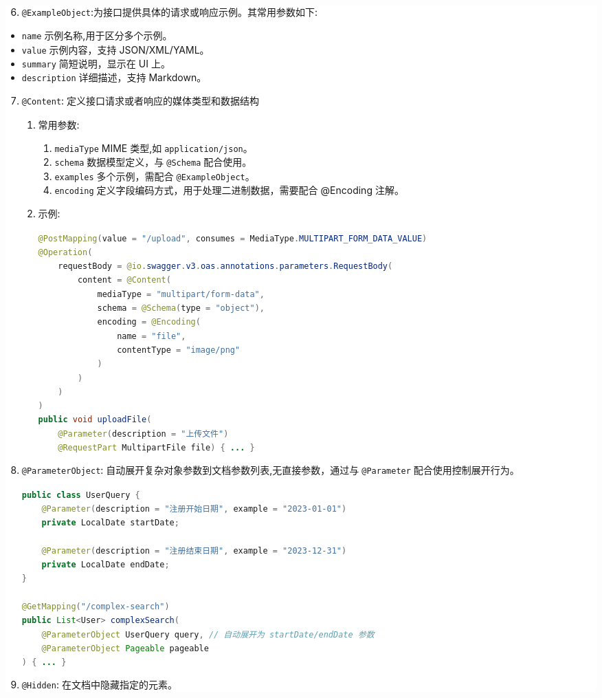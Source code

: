 6.   `@ExampleObject`:为接口提供具体的请求或响应示例。其常用参数如下:

   - `name` 示例名称,用于区分多个示例。
   - `value` 示例内容，支持 JSON/XML/YAML。
   - `summary` 简短说明，显示在 UI 上。
   - `description` 详细描述，支持 Markdown。

7. `@Content`: 定义接口请求或者响应的媒体类型和数据结构

   1. 常用参数:

      1. `mediaType` MIME 类型,如 `application/json`。
      2. `schema` 数据模型定义，与 `@Schema` 配合使用。
      3. `examples` 多个示例，需配合 `@ExampleObject`。
      4. `encoding` 定义字段编码方式，用于处理二进制数据，需要配合 @Encoding 注解。

   2. 示例:

      ```java
      @PostMapping(value = "/upload", consumes = MediaType.MULTIPART_FORM_DATA_VALUE)
      @Operation(
          requestBody = @io.swagger.v3.oas.annotations.parameters.RequestBody(
              content = @Content(
                  mediaType = "multipart/form-data",
                  schema = @Schema(type = "object"),
                  encoding = @Encoding(
                      name = "file",
                      contentType = "image/png"
                  )
              )
          )
      )
      public void uploadFile(
          @Parameter(description = "上传文件")
          @RequestPart MultipartFile file) { ... }
      ```

8. `@ParameterObject`: 自动展开复杂对象参数到文档参数列表,无直接参数，通过与 `@Parameter` 配合使用控制展开行为。

   ```java
   public class UserQuery {
       @Parameter(description = "注册开始日期", example = "2023-01-01")
       private LocalDate startDate;
   
       @Parameter(description = "注册结束日期", example = "2023-12-31")
       private LocalDate endDate;
   }
   
   @GetMapping("/complex-search")
   public List<User> complexSearch(
       @ParameterObject UserQuery query, // 自动展开为 startDate/endDate 参数
       @ParameterObject Pageable pageable
   ) { ... }
   ```

9. `@Hidden`: 在文档中隐藏指定的元素。
